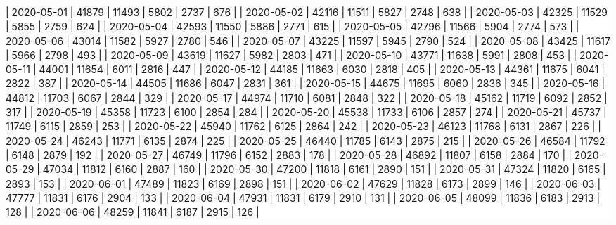 | 2020-05-01 | 41879 | 11493 | 5802 | 2737 | 676 |
| 2020-05-02 | 42116 | 11511 | 5827 | 2748 | 638 |
| 2020-05-03 | 42325 | 11529 | 5855 | 2759 | 624 |
| 2020-05-04 | 42593 | 11550 | 5886 | 2771 | 615 |
| 2020-05-05 | 42796 | 11566 | 5904 | 2774 | 573 |
| 2020-05-06 | 43014 | 11582 | 5927 | 2780 | 546 |
| 2020-05-07 | 43225 | 11597 | 5945 | 2790 | 524 |
| 2020-05-08 | 43425 | 11617 | 5966 | 2798 | 493 |
| 2020-05-09 | 43619 | 11627 | 5982 | 2803 | 471 |
| 2020-05-10 | 43771 | 11638 | 5991 | 2808 | 453 |
| 2020-05-11 | 44001 | 11654 | 6011 | 2816 | 447 |
| 2020-05-12 | 44185 | 11663 | 6030 | 2818 | 405 |
| 2020-05-13 | 44361 | 11675 | 6041 | 2822 | 387 |
| 2020-05-14 | 44505 | 11686 | 6047 | 2831 | 361 |
| 2020-05-15 | 44675 | 11695 | 6060 | 2836 | 345 |
| 2020-05-16 | 44812 | 11703 | 6067 | 2844 | 329 |
| 2020-05-17 | 44974 | 11710 | 6081 | 2848 | 322 |
| 2020-05-18 | 45162 | 11719 | 6092 | 2852 | 317 |
| 2020-05-19 | 45358 | 11723 | 6100 | 2854 | 284 |
| 2020-05-20 | 45538 | 11733 | 6106 | 2857 | 274 |
| 2020-05-21 | 45737 | 11749 | 6115 | 2859 | 253 |
| 2020-05-22 | 45940 | 11762 | 6125 | 2864 | 242 |
| 2020-05-23 | 46123 | 11768 | 6131 | 2867 | 226 |
| 2020-05-24 | 46243 | 11771 | 6135 | 2874 | 225 |
| 2020-05-25 | 46440 | 11785 | 6143 | 2875 | 215 |
| 2020-05-26 | 46584 | 11792 | 6148 | 2879 | 192 |
| 2020-05-27 | 46749 | 11796 | 6152 | 2883 | 178 |
| 2020-05-28 | 46892 | 11807 | 6158 | 2884 | 170 |
| 2020-05-29 | 47034 | 11812 | 6160 | 2887 | 160 |
| 2020-05-30 | 47200 | 11818 | 6161 | 2890 | 151 |
| 2020-05-31 | 47324 | 11820 | 6165 | 2893 | 153 |
| 2020-06-01 | 47489 | 11823 | 6169 | 2898 | 151 |
| 2020-06-02 | 47629 | 11828 | 6173 | 2899 | 146 |
| 2020-06-03 | 47777 | 11831 | 6176 | 2904 | 133 |
| 2020-06-04 | 47931 | 11831 | 6179 | 2910 | 131 |
| 2020-06-05 | 48099 | 11836 | 6183 | 2913 | 128 |
| 2020-06-06 | 48259 | 11841 | 6187 | 2915 | 126 |